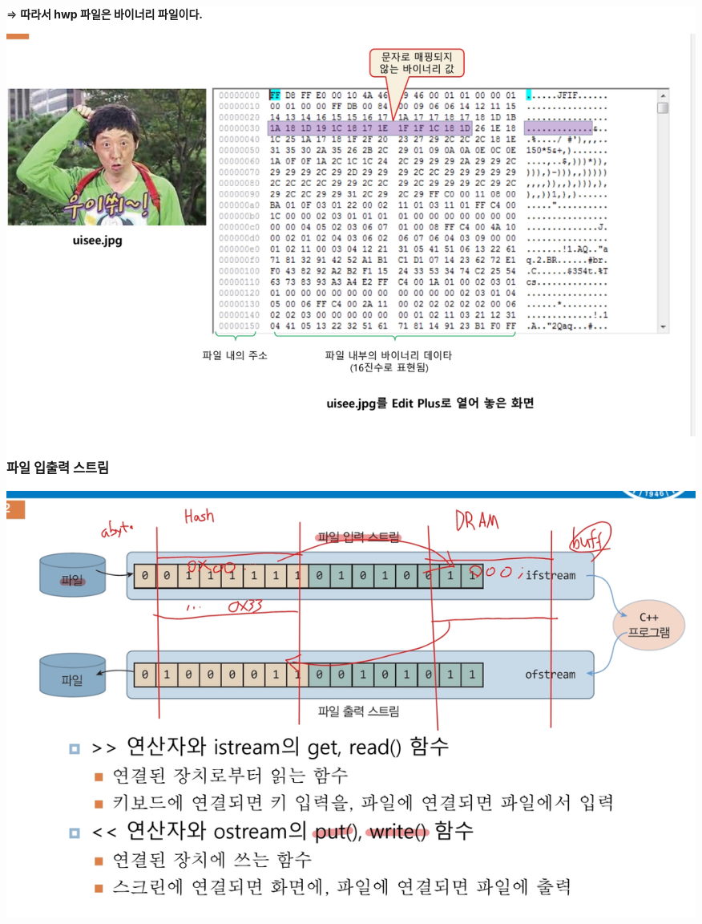 ⇒ **따라서 hwp 파일은 바이너리 파일이다.**

![Screenshot_2023-12-04-12-06-00-060.jpeg](note10%20cee8e461cecb45e19db3083a1f07d296/Screenshot_2023-12-04-12-06-00-060.jpeg)

### 파일 입출력 스트림

![Screenshot_2023-12-04-12-14-50-237.jpeg](note10%20cee8e461cecb45e19db3083a1f07d296/Screenshot_2023-12-04-12-14-50-237.jpeg)
